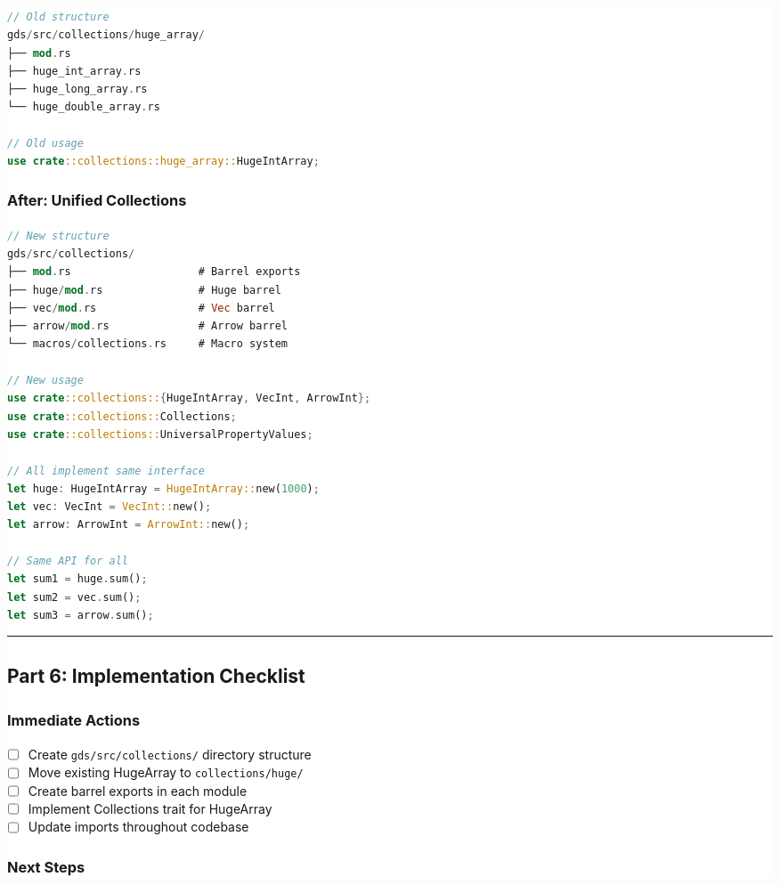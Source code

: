 ```rust
// Old structure
gds/src/collections/huge_array/
├── mod.rs
├── huge_int_array.rs
├── huge_long_array.rs
└── huge_double_array.rs

// Old usage
use crate::collections::huge_array::HugeIntArray;
```

### **After: Unified Collections**

```rust
// New structure
gds/src/collections/
├── mod.rs                    # Barrel exports
├── huge/mod.rs               # Huge barrel
├── vec/mod.rs                # Vec barrel
├── arrow/mod.rs              # Arrow barrel
└── macros/collections.rs     # Macro system

// New usage
use crate::collections::{HugeIntArray, VecInt, ArrowInt};
use crate::collections::Collections;
use crate::collections::UniversalPropertyValues;

// All implement same interface
let huge: HugeIntArray = HugeIntArray::new(1000);
let vec: VecInt = VecInt::new();
let arrow: ArrowInt = ArrowInt::new();

// Same API for all
let sum1 = huge.sum();
let sum2 = vec.sum();
let sum3 = arrow.sum();
```

---

## Part 6: Implementation Checklist

### **Immediate Actions**

- [ ] Create `gds/src/collections/` directory structure
- [ ] Move existing HugeArray to `collections/huge/`
- [ ] Create barrel exports in each module
- [ ] Implement Collections trait for HugeArray
- [ ] Update imports throughout codebase

### **Next Steps**
